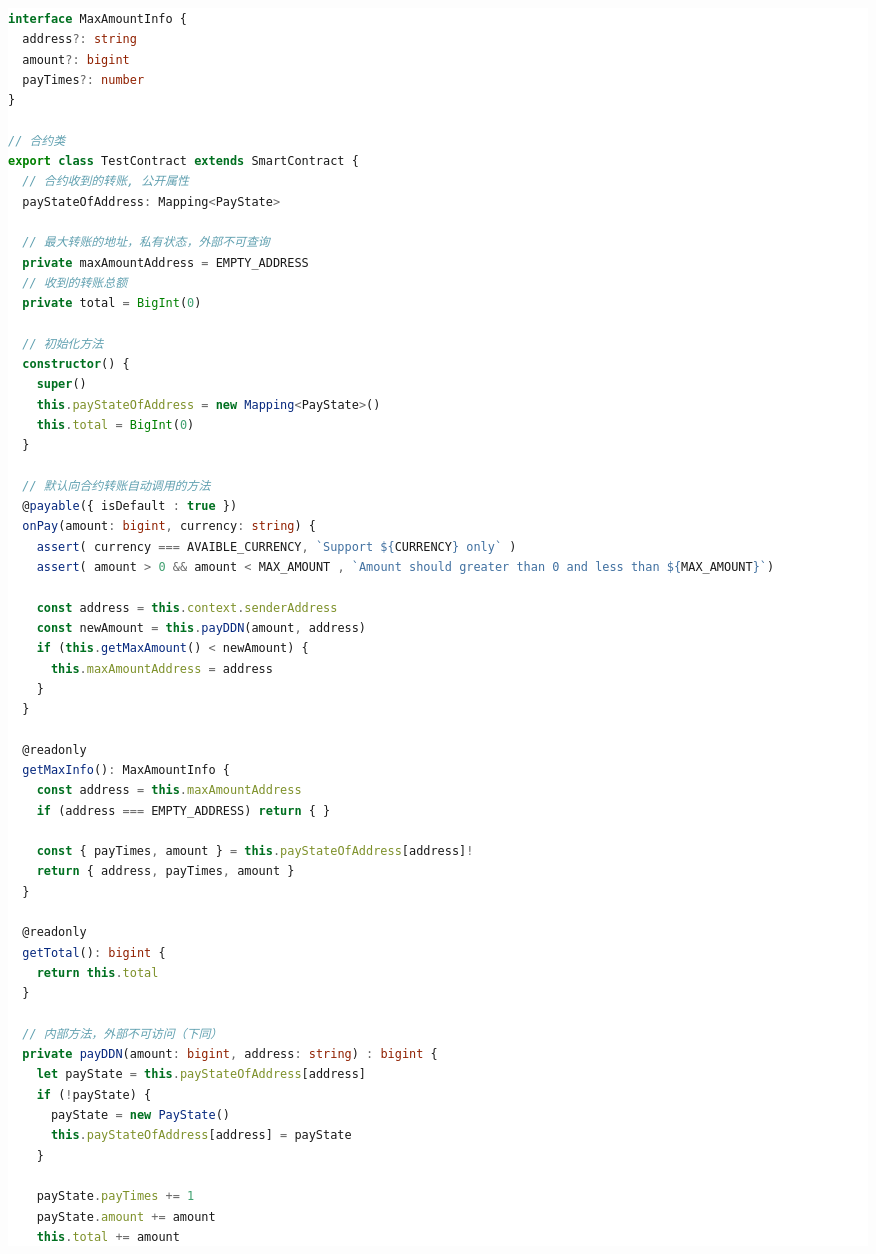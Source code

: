 ```ts
interface MaxAmountInfo {
  address?: string
  amount?: bigint
  payTimes?: number
}

// 合约类
export class TestContract extends SmartContract {
  // 合约收到的转账, 公开属性
  payStateOfAddress: Mapping<PayState>
  
  // 最大转账的地址，私有状态，外部不可查询
  private maxAmountAddress = EMPTY_ADDRESS
  // 收到的转账总额
  private total = BigInt(0)

  // 初始化方法
  constructor() {
    super()
    this.payStateOfAddress = new Mapping<PayState>()
    this.total = BigInt(0)
  }

  // 默认向合约转账自动调用的方法
  @payable({ isDefault : true })
  onPay(amount: bigint, currency: string) {  
    assert( currency === AVAIBLE_CURRENCY, `Support ${CURRENCY} only` )
    assert( amount > 0 && amount < MAX_AMOUNT , `Amount should greater than 0 and less than ${MAX_AMOUNT}`)

    const address = this.context.senderAddress
    const newAmount = this.payDDN(amount, address)
    if (this.getMaxAmount() < newAmount) {
      this.maxAmountAddress = address
    }
  }

  @readonly
  getMaxInfo(): MaxAmountInfo {
    const address = this.maxAmountAddress
    if (address === EMPTY_ADDRESS) return { }

    const { payTimes, amount } = this.payStateOfAddress[address]!
    return { address, payTimes, amount }
  }

  @readonly
  getTotal(): bigint {
    return this.total
  }

  // 内部方法，外部不可访问（下同）
  private payDDN(amount: bigint, address: string) : bigint {
    let payState = this.payStateOfAddress[address]
    if (!payState) {
      payState = new PayState()
      this.payStateOfAddress[address] = payState
    }

    payState.payTimes += 1
    payState.amount += amount
    this.total += amount

```